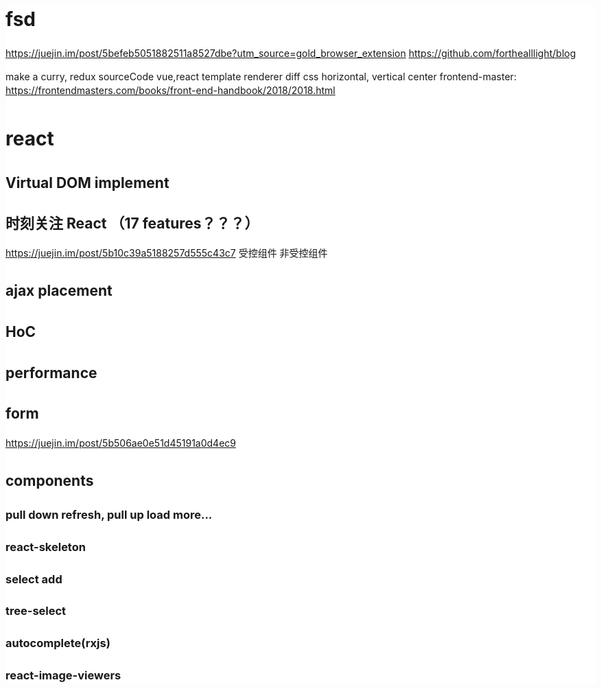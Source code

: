 # fsd

https://juejin.im/post/5befeb5051882511a8527dbe?utm_source=gold_browser_extension
https://github.com/forthealllight/blog

make a curry,
redux sourceCode
vue,react template renderer diff
css horizontal, vertical center
frontend-master: https://frontendmasters.com/books/front-end-handbook/2018/2018.html

# react

## Virtual DOM implement

## 时刻关注 React （17 features？？？）

https://juejin.im/post/5b10c39a5188257d555c43c7
受控组件 非受控组件

## ajax placement

## HoC

## performance

## form

https://juejin.im/post/5b506ae0e51d45191a0d4ec9

## components

### pull down refresh, pull up load more...

### react-skeleton

### select add

### tree-select

### autocomplete(rxjs)

### react-image-viewers
